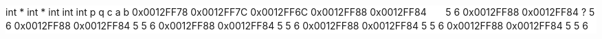 <tr><td align="center">int *</td>
    <td align="center">int *</td>
    <td align="center">int</td>
    <td align="center">int</td>
    <td align="center">int</td> </tr>

<tr><td align="center">p</td>
    <td align="center">q</td>
    <td align="center">c</td>
    <td align="center">a</td>
    <td align="center">b</td> </tr>

<tr><td align="center">0x0012FF78</td>
    <td align="center">0x0012FF7C</td>
    <td align="center">0x0012FF6C</td>
    <td align="center">0x0012FF88</td>
    <td align="center">0x0012FF84</td> </tr>


<tr><td>&nbsp;</td>
    <td>&nbsp;</td>
    <td>&nbsp;</td>
    <td align="center" bgcolor="#FFFF99">5</td>
    <td align="center" bgcolor="#FFFF99">6</td> </tr>

<tr><td align="center" bgcolor="#FFFF99">0x0012FF88</td>
    <td align="center" bgcolor="#FFFF99">0x0012FF84</td>
    <td align="center" bgcolor="#FFFF99">?</td>
    <td align="center">5</td>
    <td align="center">6</td> </tr>

<tr><td align="center" bgcolor="#FFFF99">0x0012FF88</td>
    <td align="center" bgcolor="#FFFF99">0x0012FF84</td>
    <td align="center" bgcolor="#FFFF99">5</td>
    <td align="center">5</td>
    <td align="center">6</td> </tr>

<tr><td align="center" bgcolor="#FFFF99">0x0012FF88</td>
    <td align="center" bgcolor="#FFFF99">0x0012FF84</td>
    <td align="center" bgcolor="#FFFF99">5</td>
    <td align="center">5</td>
    <td align="center">6</td> </tr>

<tr><td align="center" bgcolor="#FFFF99">0x0012FF88</td>
    <td align="center" bgcolor="#FFFF99">0x0012FF84</td>
    <td align="center" bgcolor="#FFFF99">5</td>
    <td align="center">5</td>
    <td align="center">6</td> </tr>

<tr><td align="center">0x0012FF88</td>
    <td align="center">0x0012FF84</td>
    <td align="center">5</td>
    <td align="center" bgcolor="#FFFF99">5</td>
    <td align="center" bgcolor="#FFFF99">6</td> </tr>
</table>
